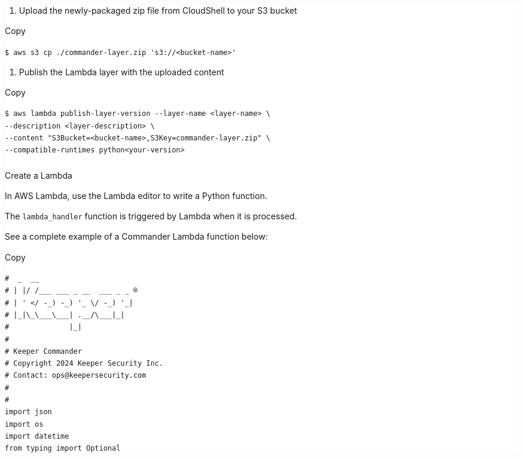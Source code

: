   1. Upload the newly-packaged zip file from CloudShell to your S3 bucket

Copy

    
    
    $ aws s3 cp ./commander-layer.zip 's3://<bucket-name>'

  1. Publish the Lambda layer with the uploaded content 

Copy

    
    
    $ aws lambda publish-layer-version --layer-name <layer-name> \
    --description <layer-description> \
    --content "S3Bucket=<bucket-name>,S3Key=commander-layer.zip" \
    --compatible-runtimes python<your-version>
    

###

Create a Lambda

In AWS Lambda, use the Lambda editor to write a Python function.

The `lambda_handler` function is triggered by Lambda when it is processed.

See a complete example of a Commander Lambda function below:

Copy

    
    
    #  _  __
    # | |/ /___ ___ _ __  ___ _ _ ®
    # | ' </ -_) -_) '_ \/ -_) '_|
    # |_|\_\___\___| .__/\___|_|
    #              |_|
    #
    # Keeper Commander
    # Copyright 2024 Keeper Security Inc.
    # Contact: ops@keepersecurity.com
    #
    #
    import json
    import os
    import datetime
    from typing import Optional
    